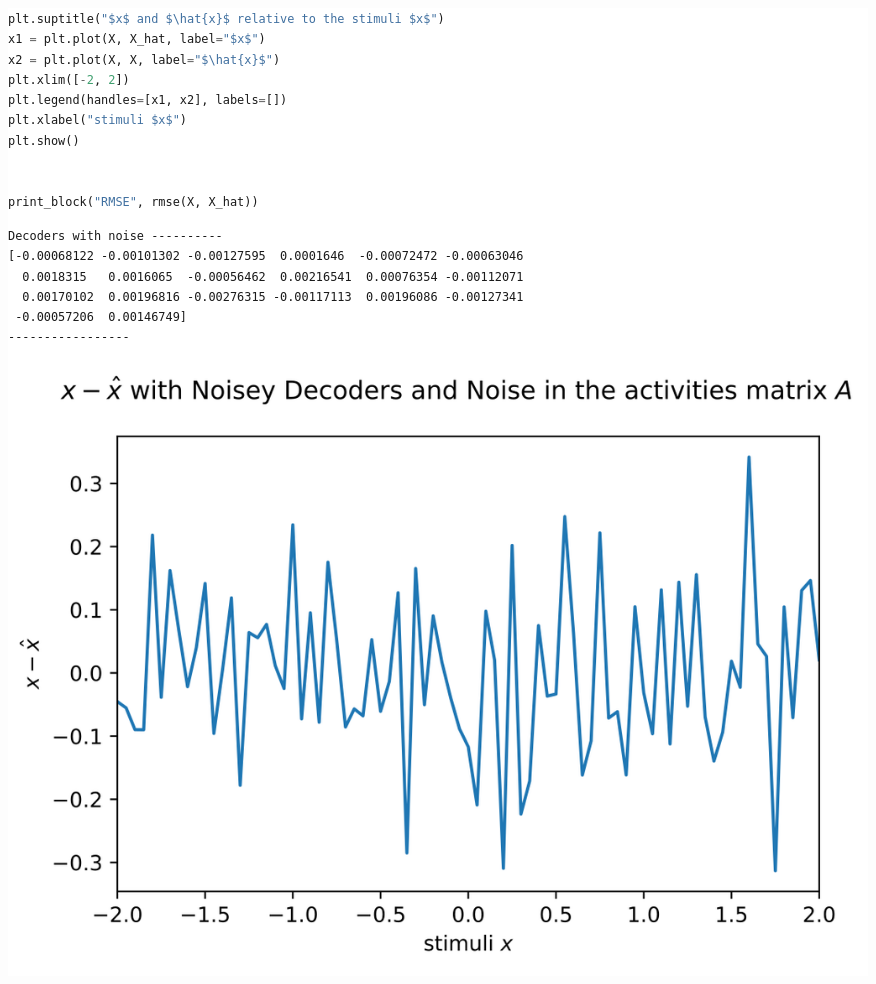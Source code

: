 ```python
plt.suptitle("$x$ and $\hat{x}$ relative to the stimuli $x$")
x1 = plt.plot(X, X_hat, label="$x$")
x2 = plt.plot(X, X, label="$\hat{x}$")
plt.xlim([-2, 2])
plt.legend(handles=[x1, x2], labels=[])
plt.xlabel("stimuli $x$")
plt.show()


print_block("RMSE", rmse(X, X_hat))
```

    Decoders with noise ----------
    [-0.00068122 -0.00101302 -0.00127595  0.0001646  -0.00072472 -0.00063046
      0.0018315   0.0016065  -0.00056462  0.00216541  0.00076354 -0.00112071
      0.00170102  0.00196816 -0.00276315 -0.00117113  0.00196086 -0.00127341
     -0.00057206  0.00146749]
    -----------------



    
![svg](assignment-3_files/assignment-3_7_1.svg)
    